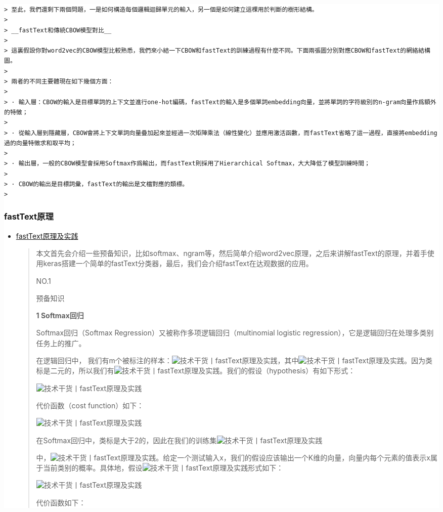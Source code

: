     > 至此，我們還剩下兩個問題，一是如何構造每個邏輯迴歸單元的輸入，另一個是如何建立這棵用於判斷的樹形結構。
    > 
    > __fastText和傳統CBOW模型對比__
    > 
    > 這裏假設你對word2vec的CBOW模型比較熟悉，我們來小結一下CBOW和fastText的訓練過程有什麼不同。下面兩張圖分別對應CBOW和fastText的網絡結構圖。
    > 
    > 兩者的不同主要體現在如下幾個方面：
    > 
    > · 輸入層：CBOW的輸入是目標單詞的上下文並進行one-hot編碼，fastText的輸入是多個單詞embedding向量，並將單詞的字符級別的n-gram向量作爲額外的特徵；
    > 
    > · 從輸入層到隱藏層，CBOW會將上下文單詞向量疊加起來並經過一次矩陣乘法（線性變化）並應用激活函數，而fastText省略了這一過程，直接將embedding過的向量特徵求和取平均；
    > 
    > · 輸出層，一般的CBOW模型會採用Softmax作爲輸出，而fastText則採用了Hierarchical Softmax，大大降低了模型訓練時間；
    > 
    > · CBOW的輸出是目標詞彙，fastText的輸出是文檔對應的類標。
    > 


### fastText原理

- [fastText原理及实践](https://mp.weixin.qq.com/s?__biz=MjM5ODkzMzMwMQ==&mid=2650408615&idx=1&sn=3c1d9b44cf757f1d7202ae8498d7534c&chksm=becd80fd89ba09ebf71b61724ee38f89d9a959142e55b833479a74a963345d90ed86ab704932&mpshare=1&scene=24&srcid=#rd)

    > 本文首先会介绍一些预备知识，比如softmax、ngram等，然后简单介绍word2vec原理，之后来讲解fastText的原理，并着手使用keras搭建一个简单的fastText分类器，最后，我们会介绍fastText在达观数据的应用。
    > 
    > NO.1
    > 
    > 预备知识
    > 
    > **1 Softmax回归**
    > 
    > Softmax回归（Softmax Regression）又被称作多项逻辑回归（multinomial logistic regression），它是逻辑回归在处理多类别任务上的推广。
    > 
    > 在逻辑回归中， 我们有m个被标注的样本：![](https://mmbiz.qpic.cn/mmbiz_png/nW2ZPfuYqSKdibtkfPenkY4m4uAhJ0Q0XekPQozbxUT3ibjDJNLfhbb1P6vATlcgfQkW6RTkv00PEOxYYFppkWgA/640?wx_fmt=png&wxfrom=5&wx_lazy=1&wx_co=1 "技术干货丨fastText原理及实践")，其中![](https://mmbiz.qpic.cn/mmbiz_png/nW2ZPfuYqSKdibtkfPenkY4m4uAhJ0Q0X0ED3tUZf31ZFQpQZn6Wo08N2JvhMOHj6xmqL0LKnjHdiaicUicTic1UdTA/640?wx_fmt=png&wxfrom=5&wx_lazy=1&wx_co=1 "技术干货丨fastText原理及实践")。因为类标是二元的，所以我们有![](https://mmbiz.qpic.cn/mmbiz_png/nW2ZPfuYqSKdibtkfPenkY4m4uAhJ0Q0XhyhpDZ95zoCwyeNP8ozsq4NtUiaF16Py0s8ksBhDqKleVs1m9JfGnYw/640?wx_fmt=png&wxfrom=5&wx_lazy=1&wx_co=1 "技术干货丨fastText原理及实践")。我们的假设（hypothesis）有如下形式：
    > 
    > ![](https://mmbiz.qpic.cn/mmbiz_png/nW2ZPfuYqSKdibtkfPenkY4m4uAhJ0Q0XWZveabzHfM33JNicByuzSQXKEZiaqPXEeyW7Ky1aPNu0r6SrO4bSeFAA/640?wx_fmt=png&wxfrom=5&wx_lazy=1&wx_co=1 "技术干货丨fastText原理及实践")
    > 
    > 代价函数（cost function）如下：
    > 
    > ![](https://mmbiz.qpic.cn/mmbiz_jpg/nW2ZPfuYqSKdibtkfPenkY4m4uAhJ0Q0XoWSxvfq5a1PYLl5tZUNbmxiaDe1j5Qycz4h2m0JOf9hUNibmHH30hP8w/640?wx_fmt=jpeg&wxfrom=5&wx_lazy=1&wx_co=1 "技术干货丨fastText原理及实践")
    > 
    > 在Softmax回归中，类标是大于2的，因此在我们的训练集![](https://mmbiz.qpic.cn/mmbiz_png/nW2ZPfuYqSKdibtkfPenkY4m4uAhJ0Q0XrLjY64QfJ970hDr7asy2kickWDV4Y1ApaglxY2UfsavCJ4sWcku64cw/640?wx_fmt=png&wxfrom=5&wx_lazy=1&wx_co=1 "技术干货丨fastText原理及实践")
    > 
    > 中，![](https://mmbiz.qpic.cn/mmbiz_png/nW2ZPfuYqSKdibtkfPenkY4m4uAhJ0Q0XIG0q3rwFGTarRUWXOlhhawiaKEtSsy4qSx96icwMT8ddHdRbphC4UDPg/640?wx_fmt=png&wxfrom=5&wx_lazy=1&wx_co=1 "技术干货丨fastText原理及实践")。给定一个测试输入x，我们的假设应该输出一个K维的向量，向量内每个元素的值表示x属于当前类别的概率。具体地，假设![](https://mmbiz.qpic.cn/mmbiz_png/nW2ZPfuYqSKdibtkfPenkY4m4uAhJ0Q0X1Zf9r69LZxMqtJTDMSKbQuGLLRcAictutH7AfeiaDjhYzXxOy8ibciaZwg/640?wx_fmt=png&wxfrom=5&wx_lazy=1&wx_co=1 "技术干货丨fastText原理及实践")形式如下：
    > 
    > ![](https://mmbiz.qpic.cn/mmbiz_jpg/nW2ZPfuYqSKdibtkfPenkY4m4uAhJ0Q0XXrBZGicUNodibN5qSbBfFPSVj4ib5bD1ibSpdpQBzWT1icaL9x2icJM3siaHw/640?wx_fmt=jpeg&wxfrom=5&wx_lazy=1&wx_co=1 "技术干货丨fastText原理及实践")
    > 
    > 代价函数如下：